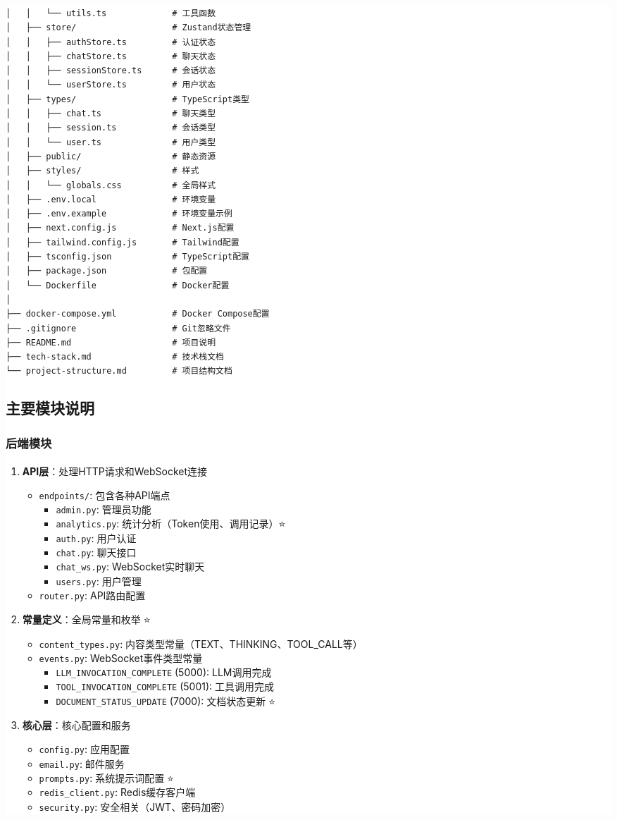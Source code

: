 ```
│   │   └── utils.ts             # 工具函数
│   ├── store/                   # Zustand状态管理
│   │   ├── authStore.ts         # 认证状态
│   │   ├── chatStore.ts         # 聊天状态
│   │   ├── sessionStore.ts      # 会话状态
│   │   └── userStore.ts         # 用户状态
│   ├── types/                   # TypeScript类型
│   │   ├── chat.ts              # 聊天类型
│   │   ├── session.ts           # 会话类型
│   │   └── user.ts              # 用户类型
│   ├── public/                  # 静态资源
│   ├── styles/                  # 样式
│   │   └── globals.css          # 全局样式
│   ├── .env.local               # 环境变量
│   ├── .env.example             # 环境变量示例
│   ├── next.config.js           # Next.js配置
│   ├── tailwind.config.js       # Tailwind配置
│   ├── tsconfig.json            # TypeScript配置
│   ├── package.json             # 包配置
│   └── Dockerfile               # Docker配置
│
├── docker-compose.yml           # Docker Compose配置
├── .gitignore                   # Git忽略文件
├── README.md                    # 项目说明
├── tech-stack.md                # 技术栈文档
└── project-structure.md         # 项目结构文档
```

## 主要模块说明

### 后端模块

1. **API层**：处理HTTP请求和WebSocket连接
   - `endpoints/`: 包含各种API端点
     - `admin.py`: 管理员功能
     - `analytics.py`: 统计分析（Token使用、调用记录）⭐
     - `auth.py`: 用户认证
     - `chat.py`: 聊天接口
     - `chat_ws.py`: WebSocket实时聊天
     - `users.py`: 用户管理
   - `router.py`: API路由配置

2. **常量定义**：全局常量和枚举 ⭐
   - `content_types.py`: 内容类型常量（TEXT、THINKING、TOOL_CALL等）
   - `events.py`: WebSocket事件类型常量
     - `LLM_INVOCATION_COMPLETE` (5000): LLM调用完成
     - `TOOL_INVOCATION_COMPLETE` (5001): 工具调用完成
     - `DOCUMENT_STATUS_UPDATE` (7000): 文档状态更新 ⭐

3. **核心层**：核心配置和服务
   - `config.py`: 应用配置
   - `email.py`: 邮件服务
   - `prompts.py`: 系统提示词配置 ⭐
   - `redis_client.py`: Redis缓存客户端
   - `security.py`: 安全相关（JWT、密码加密）
